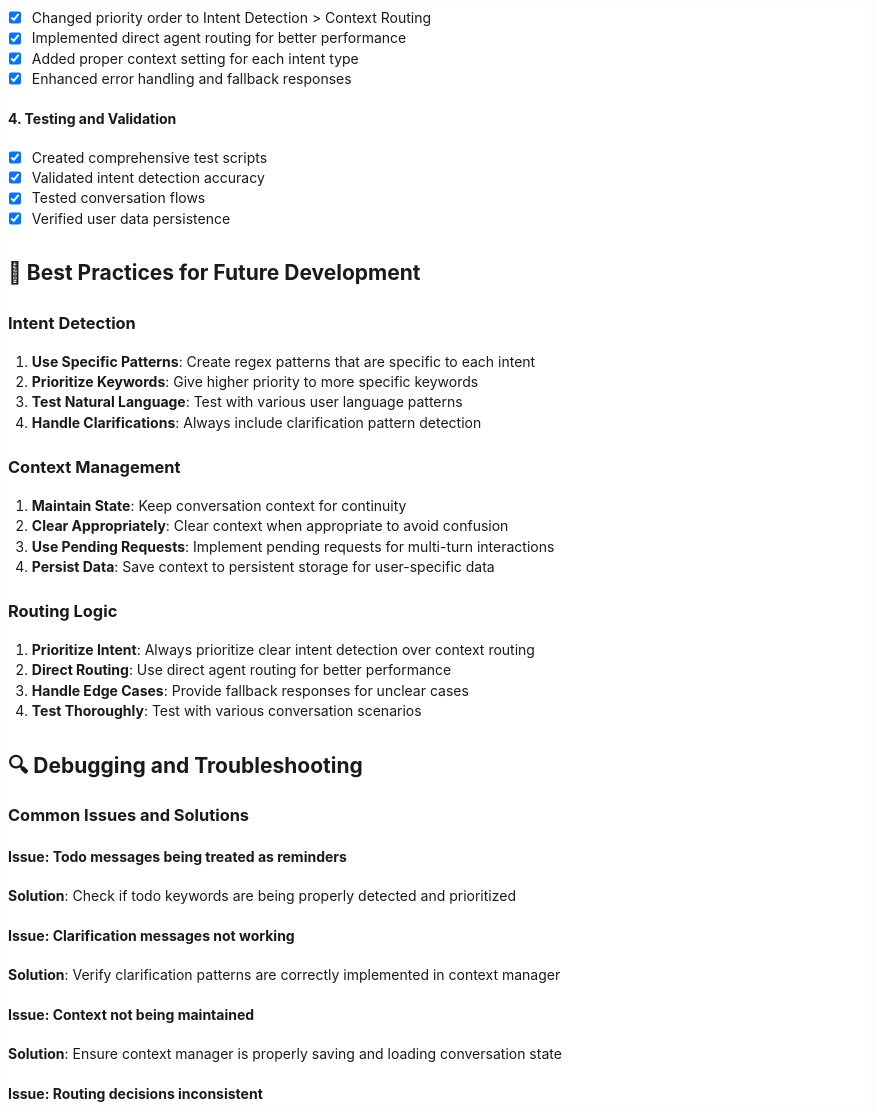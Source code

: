 - [x] Changed priority order to Intent Detection > Context Routing
- [x] Implemented direct agent routing for better performance
- [x] Added proper context setting for each intent type
- [x] Enhanced error handling and fallback responses

#### 4. Testing and Validation

- [x] Created comprehensive test scripts
- [x] Validated intent detection accuracy
- [x] Tested conversation flows
- [x] Verified user data persistence

## 🎯 Best Practices for Future Development

### Intent Detection

1. **Use Specific Patterns**: Create regex patterns that are specific to each intent
2. **Prioritize Keywords**: Give higher priority to more specific keywords
3. **Test Natural Language**: Test with various user language patterns
4. **Handle Clarifications**: Always include clarification pattern detection

### Context Management

1. **Maintain State**: Keep conversation context for continuity
2. **Clear Appropriately**: Clear context when appropriate to avoid confusion
3. **Use Pending Requests**: Implement pending requests for multi-turn interactions
4. **Persist Data**: Save context to persistent storage for user-specific data

### Routing Logic

1. **Prioritize Intent**: Always prioritize clear intent detection over context routing
2. **Direct Routing**: Use direct agent routing for better performance
3. **Handle Edge Cases**: Provide fallback responses for unclear cases
4. **Test Thoroughly**: Test with various conversation scenarios

## 🔍 Debugging and Troubleshooting

### Common Issues and Solutions

#### Issue: Todo messages being treated as reminders

**Solution**: Check if todo keywords are being properly detected and prioritized

#### Issue: Clarification messages not working

**Solution**: Verify clarification patterns are correctly implemented in context manager

#### Issue: Context not being maintained

**Solution**: Ensure context manager is properly saving and loading conversation state

#### Issue: Routing decisions inconsistent
